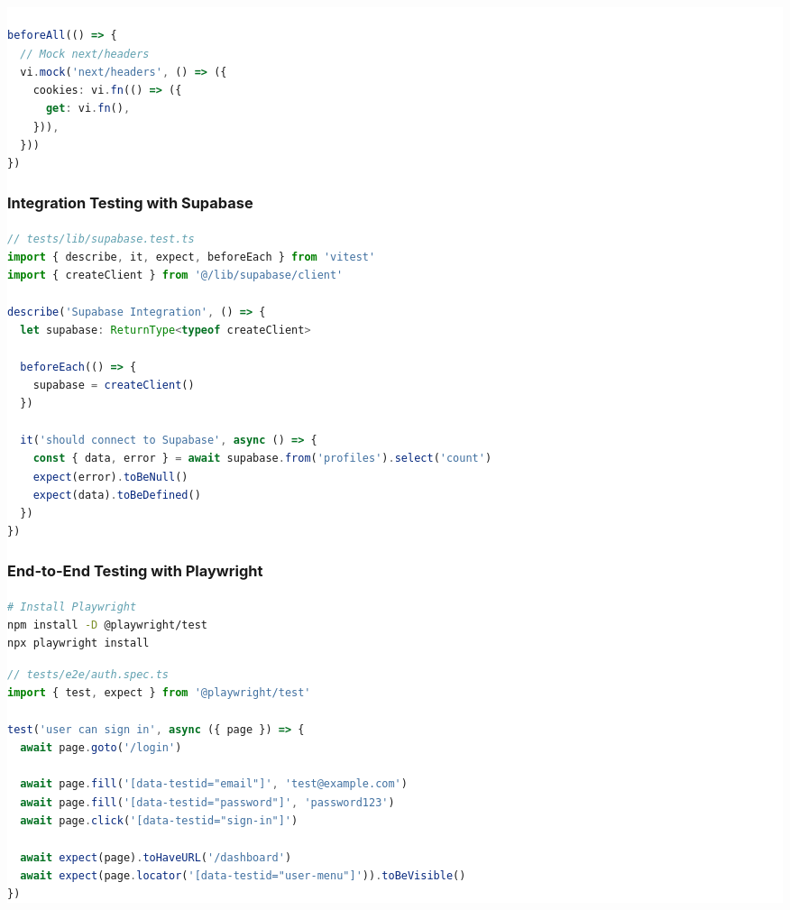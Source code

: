 ```typescript

beforeAll(() => {
  // Mock next/headers
  vi.mock('next/headers', () => ({
    cookies: vi.fn(() => ({
      get: vi.fn(),
    })),
  }))
})
```

### Integration Testing with Supabase
```typescript
// tests/lib/supabase.test.ts
import { describe, it, expect, beforeEach } from 'vitest'
import { createClient } from '@/lib/supabase/client'

describe('Supabase Integration', () => {
  let supabase: ReturnType<typeof createClient>

  beforeEach(() => {
    supabase = createClient()
  })

  it('should connect to Supabase', async () => {
    const { data, error } = await supabase.from('profiles').select('count')
    expect(error).toBeNull()
    expect(data).toBeDefined()
  })
})
```

### End-to-End Testing with Playwright
```bash
# Install Playwright
npm install -D @playwright/test
npx playwright install
```

```typescript
// tests/e2e/auth.spec.ts
import { test, expect } from '@playwright/test'

test('user can sign in', async ({ page }) => {
  await page.goto('/login')
  
  await page.fill('[data-testid="email"]', 'test@example.com')
  await page.fill('[data-testid="password"]', 'password123')
  await page.click('[data-testid="sign-in"]')
  
  await expect(page).toHaveURL('/dashboard')
  await expect(page.locator('[data-testid="user-menu"]')).toBeVisible()
})
```
